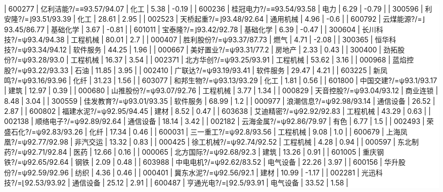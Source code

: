 | 600277 | 亿利洁能?/=≡93.57/94.07  |    化工    |   5.38  | -0.19  |
| 600236 | 桂冠电力?/=≡93.54/93.58  |    电力    |   6.29  | -0.79  |
| 300596 |  利安隆?/=⌋93.51/93.39   |    化工    |  28.61  |  2.95  |
| 002523 | 天桥起重?/=⌋93.48/92.64  |  通用机械  |   4.96  |  -0.6  |
| 600792 | 云煤能源?/=⌋93.45/86.77  |  基础化学  |   3.67  | -0.81  |
| 601011 |  宝泰隆?/=⌋93.42/92.78   |  基础化学  |   6.39  | -0.47  |
| 300604 |  长川科技?/=ψ93.4/94.38  |  工程机械  |  80.01  |  2.7   |
| 000407 | 胜利股份?/=ψ93.37/87.73  |    燃气    |   4.71  | -2.08  |
| 300365 | 恒华科技?/=ψ93.34/94.12  |  软件服务  |  44.25  |  1.96  |
| 000667 |  美好置业?/=ψ93.31/77.2  |   房地产   |   2.33  |  0.43  |
| 300400 |  劲拓股份?/=ψ93.28/93.0  |  工程机械  |  16.37  |  3.54  |
| 002371 | 北方华创?/=ψ93.25/93.91  |  工程机械  |  53.62  |  3.16  |
| 000968 | 蓝焰控股?/=ψ93.22/93.33  |    石油    |  11.85  |  3.95  |
| 002410 |  广联达?/=ψ93.19/93.41   |  软件服务  |  29.47  |  4.21  |
| 603225 |  新凤鸣?/=ψ93.16/93.96   |    化纤    |  31.23  |  1.56  |
| 603077 | 和邦生物?/=ψ93.13/93.29  |    化工    |   1.81  |  0.56  |
| 601800 |  中国交建?/=ψ93.1/93.17  |    建筑    |  12.97  |  0.39  |
| 000680 | 山推股份?/=ψ93.07/92.76  |  工程机械  |   3.77  |  1.34  |
| 000829 | 天音控股?/=ψ93.04/93.12  |  商业连锁  |   8.48  |  3.04  |
| 300559 | 佳发教育?/=ψ93.01/93.35  |  软件服务  |  68.99  |  1.2   |
| 000977 | 浪潮信息?/=ψ92.98/93.14  |  通信设备  |  26.52  |  2.87  |
| 600802 | 福建水泥?/=ψ92.95/94.45  |    建材    |   8.52  |  0.47  |
| 603638 | 艾迪精密?/=ψ92.92/92.83  |  工程机械  |  43.29  |  0.63  |
| 002138 | 顺络电子?/=ψ92.89/92.64  |  通信设备  |  18.14  |  3.42  |
| 002182 | 云海金属?/=ψ92.86/79.97  |    有色    |   6.77  |  1.5   |
| 002493 | 荣盛石化?/=ψ92.83/93.26  |    化纤    |  17.34  |  0.46  |
| 600031 |  三一重工?/=ψ92.8/93.56  |  工程机械  |   9.08  |  1.0   |
| 600679 | 上海凤凰?/=ψ92.77/92.98  |  非汽交运  |  13.32  |  0.83  |
| 000425 | 徐工机械?/=ψ92.74/92.52  |  工程机械  |   4.28  |  0.94  |
| 000597 | 东北制药?/=ψ92.71/92.84  |    医药    |  12.66  |  0.16  |
| 000065 |  北方国际?/=ψ92.68/92.3  |    建筑    |  13.26  |  0.91  |
| 601005 | 重庆钢铁?/=ψ92.65/92.64  |    钢铁    |   2.09  |  0.48  |
| 603988 | 中电电机?/=ψ92.62/83.52  |  电气设备  |  22.26  |  3.97  |
| 600156 | 华升股份?/=ψ92.59/92.96  |    纺织    |   4.36  |  0.46  |
| 000401 |  冀东水泥?/=ψ92.56/92.1  |    建材    |  10.99  | -1.17  |
| 002281 | 光迅科技?/=⌊92.53/93.92  |  通信设备  |  25.12  |  2.91  |
| 600487 |  亨通光电?/=⌊92.5/93.91  |  电气设备  |  33.52  |  1.58  |